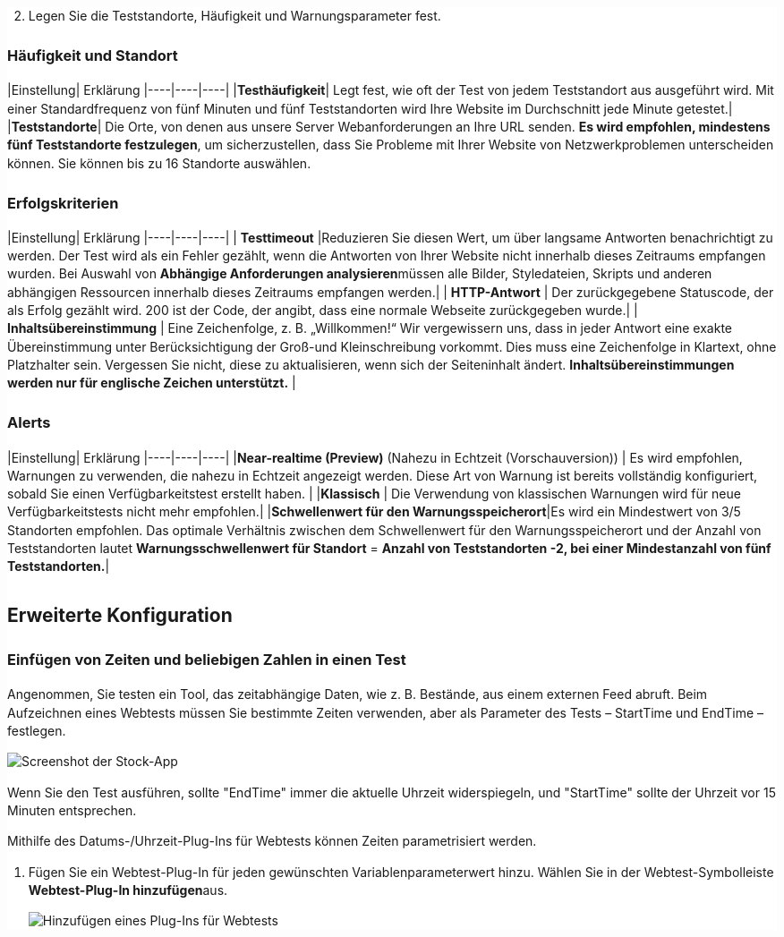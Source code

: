 2. Legen Sie die Teststandorte, Häufigkeit und Warnungsparameter fest.

### <a name="frequency--location"></a>Häufigkeit und Standort

|Einstellung| Erklärung
|----|----|----|
|**Testhäufigkeit**| Legt fest, wie oft der Test von jedem Teststandort aus ausgeführt wird. Mit einer Standardfrequenz von fünf Minuten und fünf Teststandorten wird Ihre Website im Durchschnitt jede Minute getestet.|
|**Teststandorte**| Die Orte, von denen aus unsere Server Webanforderungen an Ihre URL senden. **Es wird empfohlen, mindestens fünf Teststandorte festzulegen**, um sicherzustellen, dass Sie Probleme mit Ihrer Website von Netzwerkproblemen unterscheiden können. Sie können bis zu 16 Standorte auswählen.

### <a name="success-criteria"></a>Erfolgskriterien

|Einstellung| Erklärung
|----|----|----|
| **Testtimeout** |Reduzieren Sie diesen Wert, um über langsame Antworten benachrichtigt zu werden. Der Test wird als ein Fehler gezählt, wenn die Antworten von Ihrer Website nicht innerhalb dieses Zeitraums empfangen wurden. Bei Auswahl von **Abhängige Anforderungen analysieren**müssen alle Bilder, Styledateien, Skripts und anderen abhängigen Ressourcen innerhalb dieses Zeitraums empfangen werden.|
| **HTTP-Antwort** | Der zurückgegebene Statuscode, der als Erfolg gezählt wird. 200 ist der Code, der angibt, dass eine normale Webseite zurückgegeben wurde.|
| **Inhaltsübereinstimmung** | Eine Zeichenfolge, z. B. „Willkommen!“ Wir vergewissern uns, dass in jeder Antwort eine exakte Übereinstimmung unter Berücksichtigung der Groß-und Kleinschreibung vorkommt. Dies muss eine Zeichenfolge in Klartext, ohne Platzhalter sein. Vergessen Sie nicht, diese zu aktualisieren, wenn sich der Seiteninhalt ändert. **Inhaltsübereinstimmungen werden nur für englische Zeichen unterstützt.** |

### <a name="alerts"></a>Alerts

|Einstellung| Erklärung
|----|----|----|
|**Near-realtime (Preview)** (Nahezu in Echtzeit (Vorschauversion)) | Es wird empfohlen, Warnungen zu verwenden, die nahezu in Echtzeit angezeigt werden. Diese Art von Warnung ist bereits vollständig konfiguriert, sobald Sie einen Verfügbarkeitstest erstellt haben.  |
|**Klassisch** | Die Verwendung von klassischen Warnungen wird für neue Verfügbarkeitstests nicht mehr empfohlen.|
|**Schwellenwert für den Warnungsspeicherort**|Es wird ein Mindestwert von 3/5 Standorten empfohlen. Das optimale Verhältnis zwischen dem Schwellenwert für den Warnungsspeicherort und der Anzahl von Teststandorten lautet **Warnungsschwellenwert für Standort** = **Anzahl von Teststandorten -2, bei einer Mindestanzahl von fünf Teststandorten.**|

## <a name="advanced-configuration"></a>Erweiterte Konfiguration

### <a name="plugging-time-and-random-numbers-into-your-test"></a>Einfügen von Zeiten und beliebigen Zahlen in einen Test

Angenommen, Sie testen ein Tool, das zeitabhängige Daten, wie z. B. Bestände, aus einem externen Feed abruft. Beim Aufzeichnen eines Webtests müssen Sie bestimmte Zeiten verwenden, aber als Parameter des Tests – StartTime und EndTime – festlegen.

![Screenshot der Stock-App](./media/availability-multistep/app-insights-72webtest-parameters.png)

Wenn Sie den Test ausführen, sollte "EndTime" immer die aktuelle Uhrzeit widerspiegeln, und "StartTime" sollte der Uhrzeit vor 15 Minuten entsprechen.

Mithilfe des Datums-/Uhrzeit-Plug-Ins für Webtests können Zeiten parametrisiert werden.

1. Fügen Sie ein Webtest-Plug-In für jeden gewünschten Variablenparameterwert hinzu. Wählen Sie in der Webtest-Symbolleiste **Webtest-Plug-In hinzufügen**aus.
    
    ![Hinzufügen eines Plug-Ins für Webtests](./media/availability-multistep/app-insights-72webtest-plugin-name.png)
    
